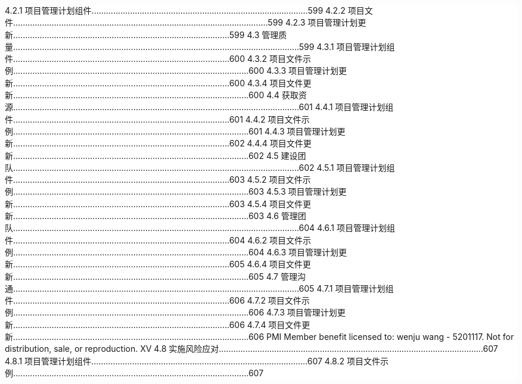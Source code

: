 4.2.1 项目管理计划组件..........................................................................................599
4.2.2 项目文件..........................................................................................................599
4.2.3 项目管理计划更新..........................................................................................599
4.3 管理质量.......................................................................................................................599
4.3.1 项目管理计划组件..........................................................................................600
4.3.2 项目文件示例..................................................................................................600
4.3.3 项目管理计划更新..........................................................................................600
4.3.4 项目文件更新..................................................................................................600
4.4 获取资源.......................................................................................................................601
4.4.1 项目管理计划组件..........................................................................................601
4.4.2 项目文件示例..................................................................................................601
4.4.3 项目管理计划更新..........................................................................................602
4.4.4 项目文件更新..................................................................................................602
4.5 建设团队.......................................................................................................................602
4.5.1 项目管理计划组件..........................................................................................603
4.5.2 项目文件示例..................................................................................................603
4.5.3 项目管理计划更新..........................................................................................603
4.5.4 项目文件更新..................................................................................................603
4.6 管理团队.......................................................................................................................604
4.6.1 项目管理计划组件..........................................................................................604
4.6.2 项目文件示例..................................................................................................604
4.6.3 项目管理计划更新..........................................................................................605
4.6.4 项目文件更新..................................................................................................605
4.7 管理沟通.......................................................................................................................605
4.7.1 项目管理计划组件..........................................................................................606
4.7.2 项目文件示例..................................................................................................606
4.7.3 项目管理计划更新..........................................................................................606
4.7.4 项目文件更新..................................................................................................606
PMI Member benefit licensed to: wenju wang - 5201117. Not for distribution, sale, or reproduction.
XV
4.8 实施风险应对..............................................................................................................607
4.8.1 项目管理计划组件..........................................................................................607
4.8.2 项目文件示例..................................................................................................607